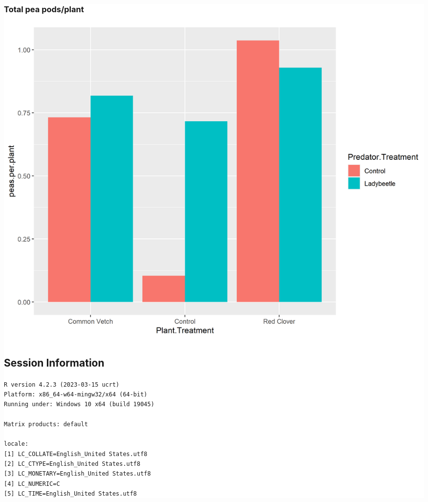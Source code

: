 ### Total pea pods/plant

![](peas.out.rob_files/figure-gfm/total_pea_pods_per_plant-1.png)

## Session Information

    R version 4.2.3 (2023-03-15 ucrt)
    Platform: x86_64-w64-mingw32/x64 (64-bit)
    Running under: Windows 10 x64 (build 19045)

    Matrix products: default

    locale:
    [1] LC_COLLATE=English_United States.utf8 
    [2] LC_CTYPE=English_United States.utf8   
    [3] LC_MONETARY=English_United States.utf8
    [4] LC_NUMERIC=C                          
    [5] LC_TIME=English_United States.utf8    
